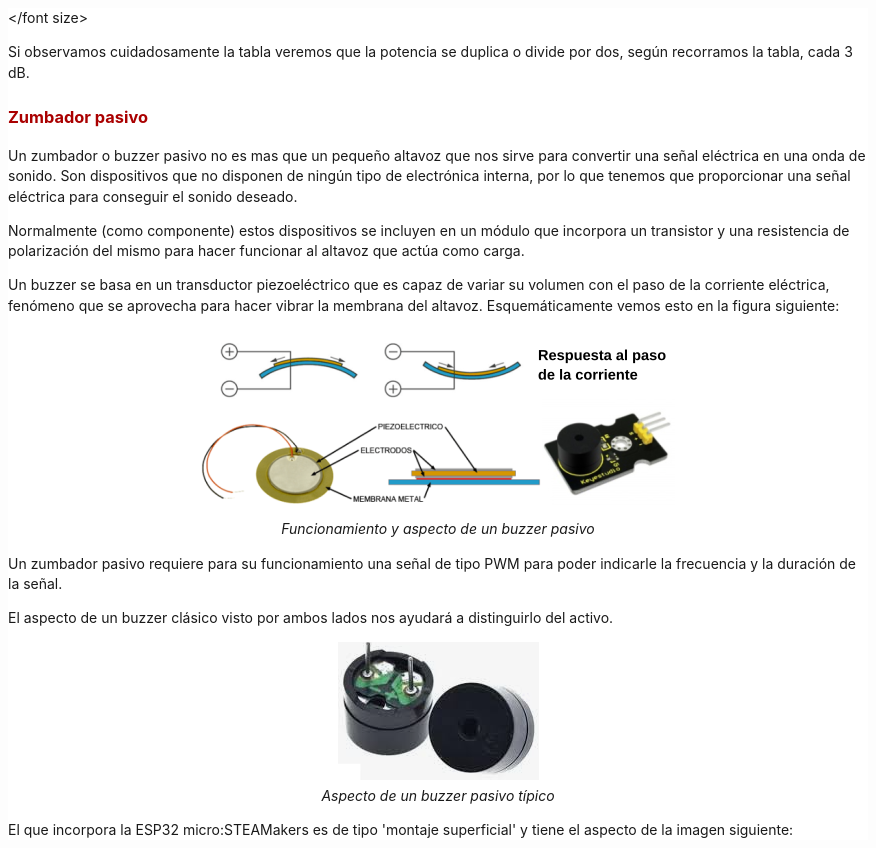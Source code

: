 </font size>
</center>

Si observamos cuidadosamente la tabla veremos que la potencia se duplica o divide por dos, según recorramos la tabla, cada 3 dB.

### <FONT COLOR=#AA0000>**Zumbador pasivo**</font>
Un zumbador o buzzer pasivo no es mas que un pequeño altavoz que nos sirve para convertir una señal eléctrica en una onda de sonido. Son dispositivos que no disponen de ningún tipo de electrónica interna, por lo que tenemos que proporcionar una señal eléctrica para conseguir el sonido deseado.

Normalmente (como componente) estos dispositivos se incluyen en un módulo que incorpora un transistor y una resistencia de polarización del mismo para hacer funcionar al altavoz que actúa como carga.

Un buzzer se basa en un transductor piezoeléctrico que es capaz de variar su volumen con el paso de la corriente eléctrica, fenómeno que se aprovecha para hacer vibrar la membrana del altavoz. Esquemáticamente vemos esto en la figura siguiente:

<center>

![Funcionamiento y aspecto de un buzzer pasivo](../img/microSM/buzzer_pas.png)  
*Funcionamiento y aspecto de un buzzer pasivo*

</center>

Un zumbador pasivo requiere para su funcionamiento una señal de tipo PWM para poder indicarle la frecuencia y la duración de la señal.

El aspecto de un buzzer clásico visto por ambos lados nos ayudará a distinguirlo del activo.

<center>

![Aspecto de un buzzer pasivo típico](../img/microSM/buzzer_pas_dist.png)  
*Aspecto de un buzzer pasivo típico*

</center>

El que incorpora la ESP32 micro:STEAMakers es de tipo 'montaje superficial' y tiene el aspecto de la imagen siguiente:
